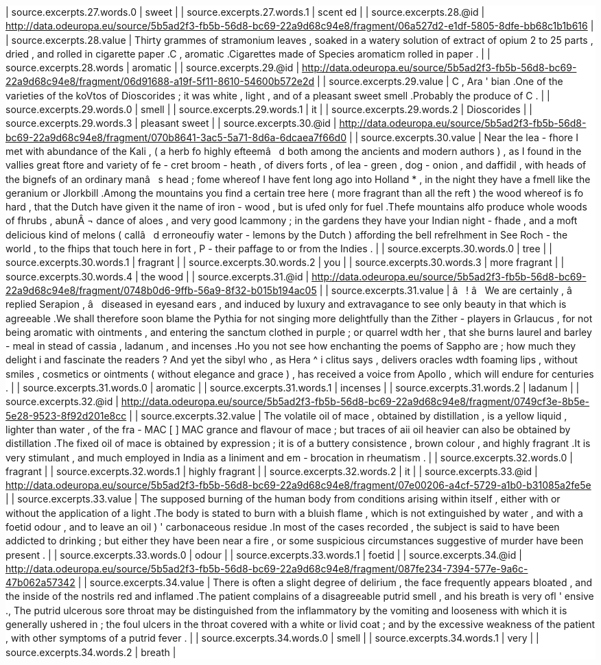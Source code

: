 | source.excerpts.27.words.0 | sweet |
| source.excerpts.27.words.1 | scent ed |
| source.excerpts.28.@id | http://data.odeuropa.eu/source/5b5ad2f3-fb5b-56d8-bc69-22a9d68c94e8/fragment/06a527d2-e1df-5805-8dfe-bb68c1b1b616 |
| source.excerpts.28.value | Thirty grammes of stramonium leaves , soaked in a watery solution of extract of opium 2 to 25 parts , dried , and rolled in cigarette paper .C , aromatic .Cigarettes made of Species aromaticm rolled in paper . |
| source.excerpts.28.words | aromatic |
| source.excerpts.29.@id | http://data.odeuropa.eu/source/5b5ad2f3-fb5b-56d8-bc69-22a9d68c94e8/fragment/06d91688-a19f-5f11-8610-54600b572e2d |
| source.excerpts.29.value | C , Ara ' bian .One of the varieties of the koVtos of Dioscorides ; it was white , light , and of a pleasant sweet smell .Probably the produce of C . |
| source.excerpts.29.words.0 | smell |
| source.excerpts.29.words.1 | it |
| source.excerpts.29.words.2 | Dioscorides |
| source.excerpts.29.words.3 | pleasant sweet |
| source.excerpts.30.@id | http://data.odeuropa.eu/source/5b5ad2f3-fb5b-56d8-bc69-22a9d68c94e8/fragment/070b8641-3ac5-5a71-8d6a-6dcaea7f66d0 |
| source.excerpts.30.value | Near the lea - fhore I met with abundance of the Kali , ( a herb fo highly efteemâ   d both among the ancients and modern authors ) , as I found in the vallies great ftore and variety of fe - cret broom - heath , of divers forts , of lea - green , dog - onion , and daffidil , with heads of the bignefs of an ordinary manâ   s head ; fome whereof I have fent long ago into Holland * , in the night they have a fmell like the geranium or Jlorkbill .Among the mountains you find a certain tree here ( more fragrant than all the reft ) the wood whereof is fo hard , that the Dutch have given it the name of iron - wood , but is ufed only for fuel .Thefe mountains alfo produce whole woods of fhrubs , abunÂ ¬ dance of aloes , and very good lcammony ; in the gardens they have your Indian night - fhade , and a moft delicious kind of melons ( callâ   d erroneoufiy water - lemons by the Dutch ) affording the bell refrelhment in See Roch - the world , to the fhips that touch here in fort , P - their paffage to or from the Indies . |
| source.excerpts.30.words.0 | tree |
| source.excerpts.30.words.1 | fragrant |
| source.excerpts.30.words.2 | you |
| source.excerpts.30.words.3 | more fragrant |
| source.excerpts.30.words.4 | the wood |
| source.excerpts.31.@id | http://data.odeuropa.eu/source/5b5ad2f3-fb5b-56d8-bc69-22a9d68c94e8/fragment/0748b0d6-9ffb-56a9-8f32-b015b194ac05 |
| source.excerpts.31.value | â   ! â   We are certainly , â   replied Serapion , â   diseased in eyesand ears , and induced by luxury and extravagance to see only beauty in that which is agreeable .We shall therefore soon blame the Pythia for not singing more delightfully than the Zither - players in Grlaucus , for not being aromatic with ointments , and entering the sanctum clothed in purple ; or quarrel wdth her , that she burns laurel and barley - meal in stead of cassia , ladanum , and incenses .Ho you not see how enchanting the poems of Sappho are ; how much they delight i and fascinate the readers ? And yet the sibyl who , as Hera ^ i clitus says , delivers oracles wdth foaming lips , without smiles , cosmetics or ointments ( without elegance and grace ) , has received a voice from Apollo , which will endure for centuries . |
| source.excerpts.31.words.0 | aromatic |
| source.excerpts.31.words.1 | incenses |
| source.excerpts.31.words.2 | ladanum |
| source.excerpts.32.@id | http://data.odeuropa.eu/source/5b5ad2f3-fb5b-56d8-bc69-22a9d68c94e8/fragment/0749cf3e-8b5e-5e28-9523-8f92d201e8cc |
| source.excerpts.32.value | The volatile oil of mace , obtained by distillation , is a yellow liquid , lighter than water , of the fra - MAC [ ] MAC grance and flavour of mace ; but traces of aii oil heavier can also be obtained by distillation .The fixed oil of mace is obtained by expression ; it is of a buttery consistence , brown colour , and highly fragrant .It is very stimulant , and much employed in India as a liniment and em - brocation in rheumatism . |
| source.excerpts.32.words.0 | fragrant |
| source.excerpts.32.words.1 | highly fragrant |
| source.excerpts.32.words.2 | it |
| source.excerpts.33.@id | http://data.odeuropa.eu/source/5b5ad2f3-fb5b-56d8-bc69-22a9d68c94e8/fragment/07e00206-a4cf-5729-a1b0-b31085a2fe5e |
| source.excerpts.33.value | The supposed burning of the human body from conditions arising within itself , either with or without the application of a light .The body is stated to burn with a bluish flame , which is not extinguished by water , and with a foetid odour , and to leave an oil ) ' carbonaceous residue .In most of the cases recorded , the subject is said to have been addicted to drinking ; but either they have been near a fire , or some suspicious circumstances suggestive of murder have been present . |
| source.excerpts.33.words.0 | odour |
| source.excerpts.33.words.1 | foetid |
| source.excerpts.34.@id | http://data.odeuropa.eu/source/5b5ad2f3-fb5b-56d8-bc69-22a9d68c94e8/fragment/087fe234-7394-577e-9a6c-47b062a57342 |
| source.excerpts.34.value | There is often a slight degree of delirium , the face frequently appears bloated , and the inside of the nostrils red and inflamed .The patient complains of a disagreeable putrid smell , and his breath is very ofl ' ensive ., The putrid ulcerous sore throat may be distinguished from the inflammatory by the vomiting and looseness with which it is generally ushered in ; the foul ulcers in the throat covered with a white or livid coat ; and by the excessive weakness of the patient , with other symptoms of a putrid fever . |
| source.excerpts.34.words.0 | smell |
| source.excerpts.34.words.1 | very |
| source.excerpts.34.words.2 | breath |